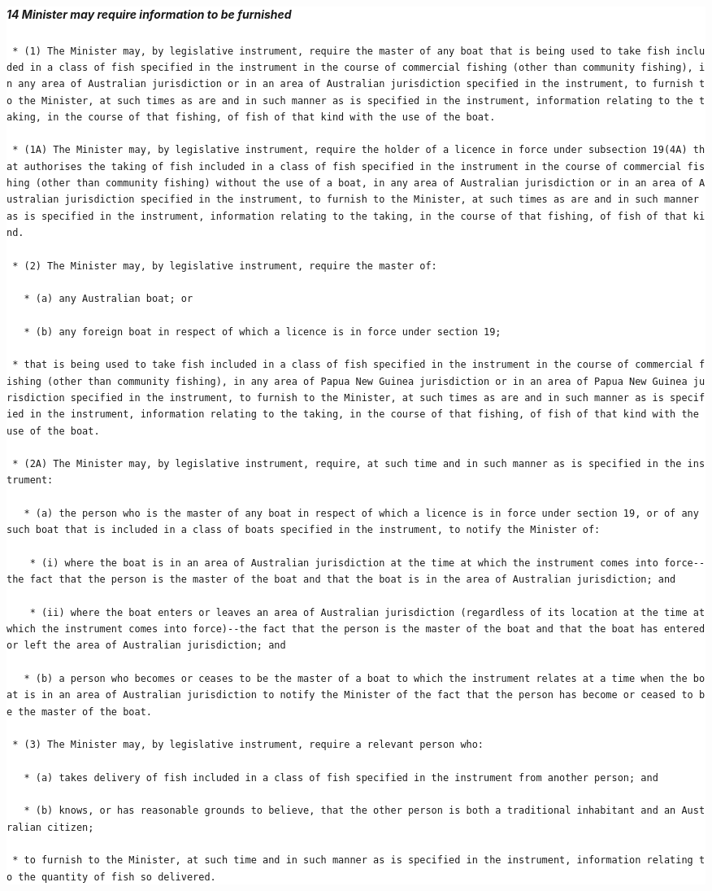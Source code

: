 ##### 14  Minister may require information to be furnished

     * (1) The Minister may, by legislative instrument, require the master of any boat that is being used to take fish included in a class of fish specified in the instrument in the course of commercial fishing (other than community fishing), in any area of Australian jurisdiction or in an area of Australian jurisdiction specified in the instrument, to furnish to the Minister, at such times as are and in such manner as is specified in the instrument, information relating to the taking, in the course of that fishing, of fish of that kind with the use of the boat.

     * (1A) The Minister may, by legislative instrument, require the holder of a licence in force under subsection 19(4A) that authorises the taking of fish included in a class of fish specified in the instrument in the course of commercial fishing (other than community fishing) without the use of a boat, in any area of Australian jurisdiction or in an area of Australian jurisdiction specified in the instrument, to furnish to the Minister, at such times as are and in such manner as is specified in the instrument, information relating to the taking, in the course of that fishing, of fish of that kind.

     * (2) The Minister may, by legislative instrument, require the master of:

       * (a) any Australian boat; or

       * (b) any foreign boat in respect of which a licence is in force under section 19;

     * that is being used to take fish included in a class of fish specified in the instrument in the course of commercial fishing (other than community fishing), in any area of Papua New Guinea jurisdiction or in an area of Papua New Guinea jurisdiction specified in the instrument, to furnish to the Minister, at such times as are and in such manner as is specified in the instrument, information relating to the taking, in the course of that fishing, of fish of that kind with the use of the boat.

     * (2A) The Minister may, by legislative instrument, require, at such time and in such manner as is specified in the instrument:

       * (a) the person who is the master of any boat in respect of which a licence is in force under section 19, or of any such boat that is included in a class of boats specified in the instrument, to notify the Minister of:

        * (i) where the boat is in an area of Australian jurisdiction at the time at which the instrument comes into force--the fact that the person is the master of the boat and that the boat is in the area of Australian jurisdiction; and

        * (ii) where the boat enters or leaves an area of Australian jurisdiction (regardless of its location at the time at which the instrument comes into force)--the fact that the person is the master of the boat and that the boat has entered or left the area of Australian jurisdiction; and

       * (b) a person who becomes or ceases to be the master of a boat to which the instrument relates at a time when the boat is in an area of Australian jurisdiction to notify the Minister of the fact that the person has become or ceased to be the master of the boat.

     * (3) The Minister may, by legislative instrument, require a relevant person who:

       * (a) takes delivery of fish included in a class of fish specified in the instrument from another person; and

       * (b) knows, or has reasonable grounds to believe, that the other person is both a traditional inhabitant and an Australian citizen;

     * to furnish to the Minister, at such time and in such manner as is specified in the instrument, information relating to the quantity of fish so delivered.
